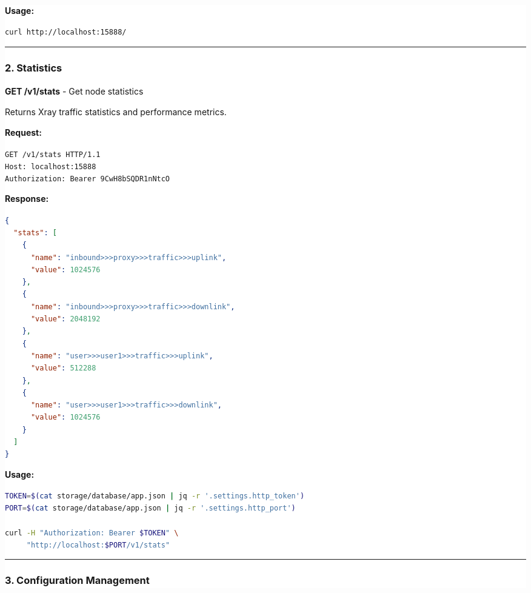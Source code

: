 **Usage:**
```bash
curl http://localhost:15888/
```

---

### 2. Statistics

**GET /v1/stats** - Get node statistics

Returns Xray traffic statistics and performance metrics.

**Request:**
```http
GET /v1/stats HTTP/1.1
Host: localhost:15888
Authorization: Bearer 9CwH8bSQDR1nNtcO
```

**Response:**
```json
{
  "stats": [
    {
      "name": "inbound>>>proxy>>>traffic>>>uplink",
      "value": 1024576
    },
    {
      "name": "inbound>>>proxy>>>traffic>>>downlink", 
      "value": 2048192
    },
    {
      "name": "user>>>user1>>>traffic>>>uplink",
      "value": 512288
    },
    {
      "name": "user>>>user1>>>traffic>>>downlink",
      "value": 1024576
    }
  ]
}
```

**Usage:**
```bash
TOKEN=$(cat storage/database/app.json | jq -r '.settings.http_token')
PORT=$(cat storage/database/app.json | jq -r '.settings.http_port')

curl -H "Authorization: Bearer $TOKEN" \
     "http://localhost:$PORT/v1/stats"
```

---

### 3. Configuration Management
